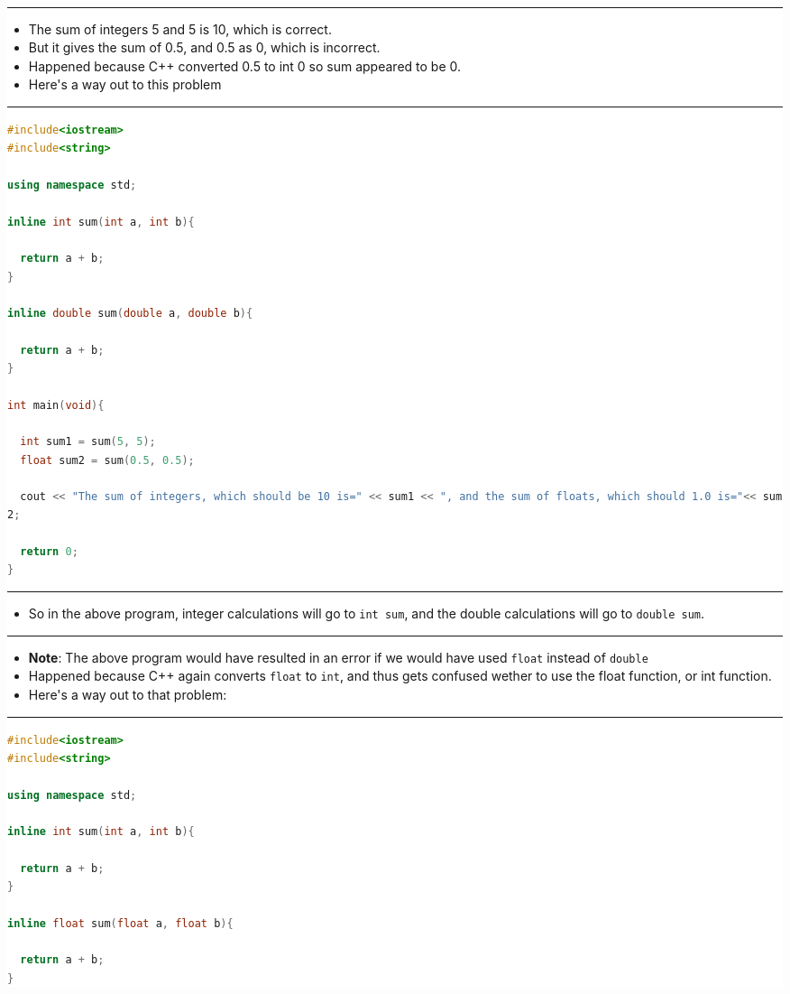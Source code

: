 <hr>

- The sum of integers 5 and 5 is 10, which is correct.
- But it gives the sum of 0.5, and 0.5 as 0, which is incorrect.
- Happened because C++ converted 0.5 to int 0 so sum appeared to be 0.
- Here's a way out to this problem

<hr>

```cpp
#include<iostream>
#include<string>

using namespace std;

inline int sum(int a, int b){

  return a + b;
}

inline double sum(double a, double b){

  return a + b;
}

int main(void){

  int sum1 = sum(5, 5);
  float sum2 = sum(0.5, 0.5);

  cout << "The sum of integers, which should be 10 is=" << sum1 << ", and the sum of floats, which should 1.0 is="<< sum2;

  return 0;
}
```

<hr>

- So in the above program, integer calculations will go to `int sum`, and the double calculations will go to `double sum`.

<hr>

- **Note**: The above program would have resulted in an error if we would have used `float` instead of `double`
- Happened because C++ again converts `float` to `int`, and thus gets confused wether to use the float function, or int function.
- Here's a way out to that problem:

<hr>

```cpp
#include<iostream>
#include<string>

using namespace std;

inline int sum(int a, int b){

  return a + b;
}

inline float sum(float a, float b){

  return a + b;
}

```